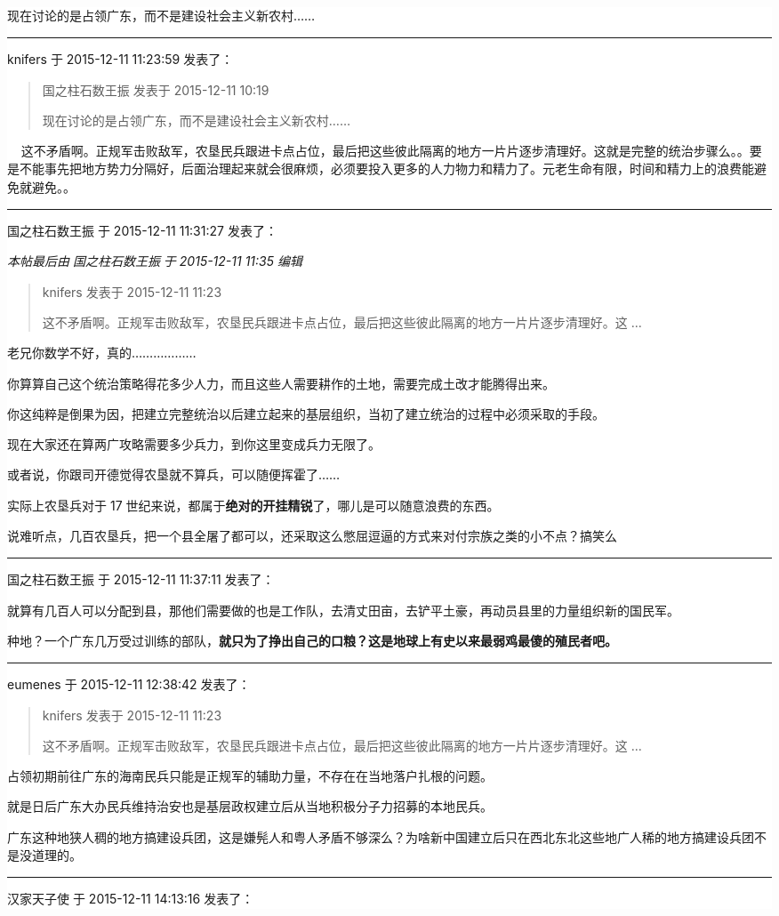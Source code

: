 现在讨论的是占领广东，而不是建设社会主义新农村……

---

knifers 于 2015-12-11 11:23:59 发表了：

> 国之柱石数王振 发表于 2015-12-11 10:19
>
> 现在讨论的是占领广东，而不是建设社会主义新农村……

&nbsp; &nbsp; 这不矛盾啊。正规军击败敌军，农垦民兵跟进卡点占位，最后把这些彼此隔离的地方一片片逐步清理好。这就是完整的统治步骤么。。要是不能事先把地方势力分隔好，后面治理起来就会很麻烦，必须要投入更多的人力物力和精力了。元老生命有限，时间和精力上的浪费能避免就避免。。

---

国之柱石数王振 于 2015-12-11 11:31:27 发表了：

_本帖最后由 国之柱石数王振 于 2015-12-11 11:35 编辑_

> knifers 发表于 2015-12-11 11:23
>
> 这不矛盾啊。正规军击败敌军，农垦民兵跟进卡点占位，最后把这些彼此隔离的地方一片片逐步清理好。这 ...

老兄你数学不好，真的………………

你算算自己这个统治策略得花多少人力，而且这些人需要耕作的土地，需要完成土改才能腾得出来。

你这纯粹是倒果为因，把建立完整统治以后建立起来的基层组织，当初了建立统治的过程中必须采取的手段。

现在大家还在算两广攻略需要多少兵力，到你这里变成兵力无限了。

或者说，你跟司开德觉得农垦就不算兵，可以随便挥霍了……

实际上农垦兵对于 17 世纪来说，都属于**绝对的开挂精锐**了，哪儿是可以随意浪费的东西。

说难听点，几百农垦兵，把一个县全屠了都可以，还采取这么憋屈逗逼的方式来对付宗族之类的小不点？搞笑么

---

国之柱石数王振 于 2015-12-11 11:37:11 发表了：

就算有几百人可以分配到县，那他们需要做的也是工作队，去清丈田亩，去铲平土豪，再动员县里的力量组织新的国民军。

种地？一个广东几万受过训练的部队，**就只为了挣出自己的口粮？这是地球上有史以来最弱鸡最傻的殖民者吧。**

---

eumenes 于 2015-12-11 12:38:42 发表了：

> knifers 发表于 2015-12-11 11:23
>
> 这不矛盾啊。正规军击败敌军，农垦民兵跟进卡点占位，最后把这些彼此隔离的地方一片片逐步清理好。这 ...

占领初期前往广东的海南民兵只能是正规军的辅助力量，不存在在当地落户扎根的问题。

就是日后广东大办民兵维持治安也是基层政权建立后从当地积极分子力招募的本地民兵。

广东这种地狭人稠的地方搞建设兵团，这是嫌髡人和粤人矛盾不够深么？为啥新中国建立后只在西北东北这些地广人稀的地方搞建设兵团不是没道理的。

---

汉家天子使 于 2015-12-11 14:13:16 发表了：
